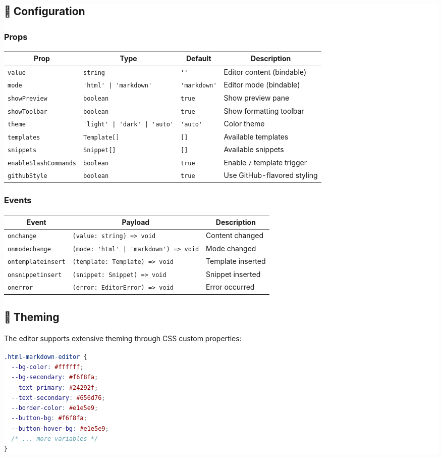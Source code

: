 ## 🔧 Configuration

### Props

| Prop                  | Type                          | Default      | Description                 |
| --------------------- | ----------------------------- | ------------ | --------------------------- |
| `value`               | `string`                      | `''`         | Editor content (bindable)   |
| `mode`                | `'html' \| 'markdown'`        | `'markdown'` | Editor mode (bindable)      |
| `showPreview`         | `boolean`                     | `true`       | Show preview pane           |
| `showToolbar`         | `boolean`                     | `true`       | Show formatting toolbar     |
| `theme`               | `'light' \| 'dark' \| 'auto'` | `'auto'`     | Color theme                 |
| `templates`           | `Template[]`                  | `[]`         | Available templates         |
| `snippets`            | `Snippet[]`                   | `[]`         | Available snippets          |
| `enableSlashCommands` | `boolean`                     | `true`       | Enable `/` template trigger |
| `githubStyle`         | `boolean`                     | `true`       | Use GitHub-flavored styling |

### Events

| Event              | Payload                                | Description       |
| ------------------ | -------------------------------------- | ----------------- |
| `onchange`         | `(value: string) => void`              | Content changed   |
| `onmodechange`     | `(mode: 'html' \| 'markdown') => void` | Mode changed      |
| `ontemplateinsert` | `(template: Template) => void`         | Template inserted |
| `onsnippetinsert`  | `(snippet: Snippet) => void`           | Snippet inserted  |
| `onerror`          | `(error: EditorError) => void`         | Error occurred    |

## 🎨 Theming

The editor supports extensive theming through CSS custom properties:

```css
.html-markdown-editor {
  --bg-color: #ffffff;
  --bg-secondary: #f6f8fa;
  --text-primary: #24292f;
  --text-secondary: #656d76;
  --border-color: #e1e5e9;
  --button-bg: #f6f8fa;
  --button-hover-bg: #e1e5e9;
  /* ... more variables */
}
```
